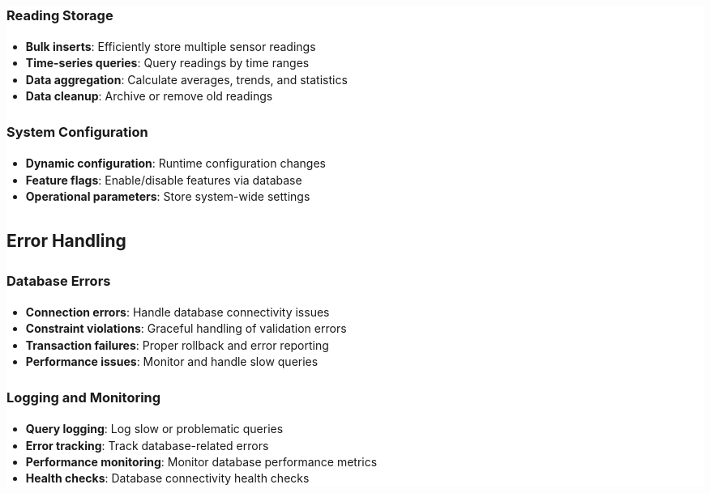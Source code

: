 ### Reading Storage

- **Bulk inserts**: Efficiently store multiple sensor readings
- **Time-series queries**: Query readings by time ranges
- **Data aggregation**: Calculate averages, trends, and statistics
- **Data cleanup**: Archive or remove old readings

### System Configuration

- **Dynamic configuration**: Runtime configuration changes
- **Feature flags**: Enable/disable features via database
- **Operational parameters**: Store system-wide settings

## Error Handling

### Database Errors

- **Connection errors**: Handle database connectivity issues
- **Constraint violations**: Graceful handling of validation errors
- **Transaction failures**: Proper rollback and error reporting
- **Performance issues**: Monitor and handle slow queries

### Logging and Monitoring

- **Query logging**: Log slow or problematic queries
- **Error tracking**: Track database-related errors
- **Performance monitoring**: Monitor database performance metrics
- **Health checks**: Database connectivity health checks
